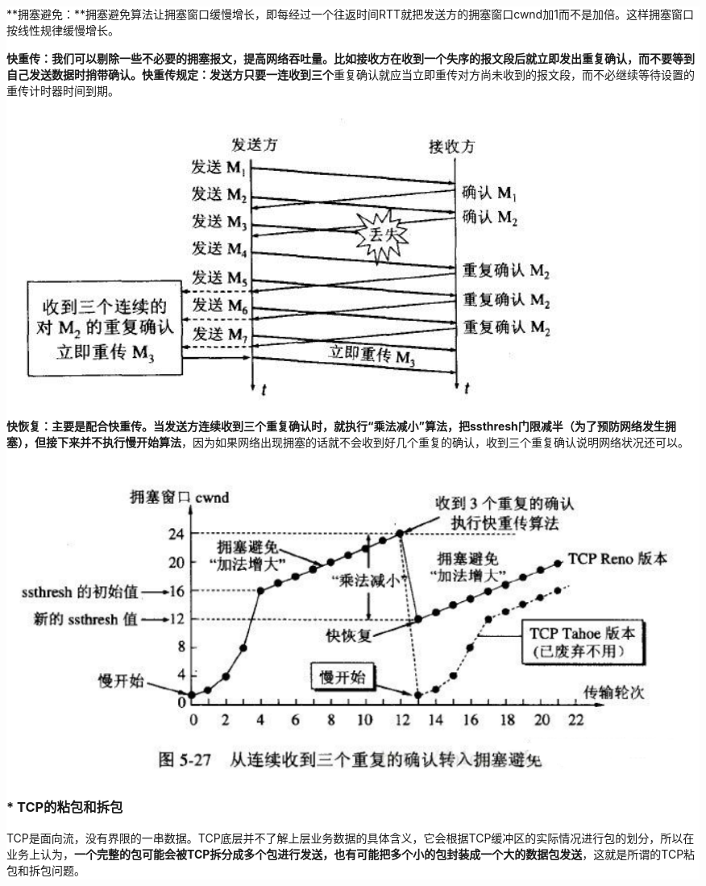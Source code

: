 **拥塞避免：**拥塞避免算法让拥塞窗口缓慢增长，即每经过一个往返时间RTT就把发送方的拥塞窗口cwnd加1而不是加倍。这样拥塞窗口按线性规律缓慢增长。

**快重传：**我们可以剔除一些不必要的拥塞报文，提高网络吞吐量。比如接收方在**收到一个失序的报文段后就立即发出重复确认，而不要等到自己发送数据时捎带确认。**快重传规定：发送方只要**一连收到三个**重复确认就应当立即重传对方尚未收到的报文段，而不必继续等待设置的重传计时器时间到期。

![9b9-06](../../../assets/9b9-06.png)

**快恢复：**主要是配合快重传。当发送方连续收到三个重复确认时，就执行“乘法减小”算法，把ssthresh门限减半（为了预防网络发生拥塞），但**接下来并不执行慢开始算法**，因为如果网络出现拥塞的话就不会收到好几个重复的确认，收到三个重复确认说明网络状况还可以。

![9b9-07](../../../assets/9b9-07.png)

### * TCP的粘包和拆包
TCP是面向流，没有界限的一串数据。TCP底层并不了解上层业务数据的具体含义，它会根据TCP缓冲区的实际情况进行包的划分，所以在业务上认为，**一个完整的包可能会被TCP拆分成多个包进行发送，也有可能把多个小的包封装成一个大的数据包发送**，这就是所谓的TCP粘包和拆包问题。
